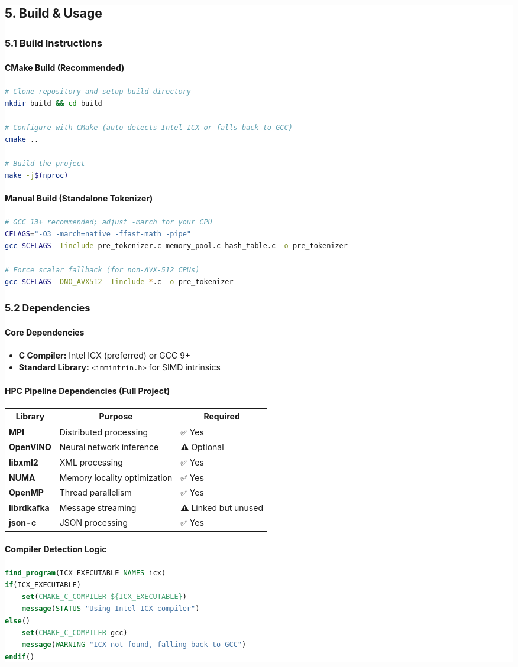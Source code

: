 
## 5. Build & Usage

### 5.1 Build Instructions

#### CMake Build (Recommended)

```bash
# Clone repository and setup build directory
mkdir build && cd build

# Configure with CMake (auto-detects Intel ICX or falls back to GCC)
cmake ..

# Build the project
make -j$(nproc)
```

#### Manual Build (Standalone Tokenizer)

```bash
# GCC 13+ recommended; adjust -march for your CPU
CFLAGS="-O3 -march=native -ffast-math -pipe"
gcc $CFLAGS -Iinclude pre_tokenizer.c memory_pool.c hash_table.c -o pre_tokenizer

# Force scalar fallback (for non-AVX-512 CPUs)
gcc $CFLAGS -DNO_AVX512 -Iinclude *.c -o pre_tokenizer
```

### 5.2 Dependencies

#### Core Dependencies
- **C Compiler:** Intel ICX (preferred) or GCC 9+
- **Standard Library:** `<immintrin.h>` for SIMD intrinsics

#### HPC Pipeline Dependencies (Full Project)
| Library | Purpose | Required |
|---------|---------|----------|
| **MPI** | Distributed processing | ✅ Yes |
| **OpenVINO** | Neural network inference | ⚠️ Optional |
| **libxml2** | XML processing | ✅ Yes |
| **NUMA** | Memory locality optimization | ✅ Yes |
| **OpenMP** | Thread parallelism | ✅ Yes |
| **librdkafka** | Message streaming | ⚠️ Linked but unused |
| **json-c** | JSON processing | ✅ Yes |

#### Compiler Detection Logic
```cmake
find_program(ICX_EXECUTABLE NAMES icx)
if(ICX_EXECUTABLE)
    set(CMAKE_C_COMPILER ${ICX_EXECUTABLE})
    message(STATUS "Using Intel ICX compiler")
else()
    set(CMAKE_C_COMPILER gcc)
    message(WARNING "ICX not found, falling back to GCC")
endif()
```
